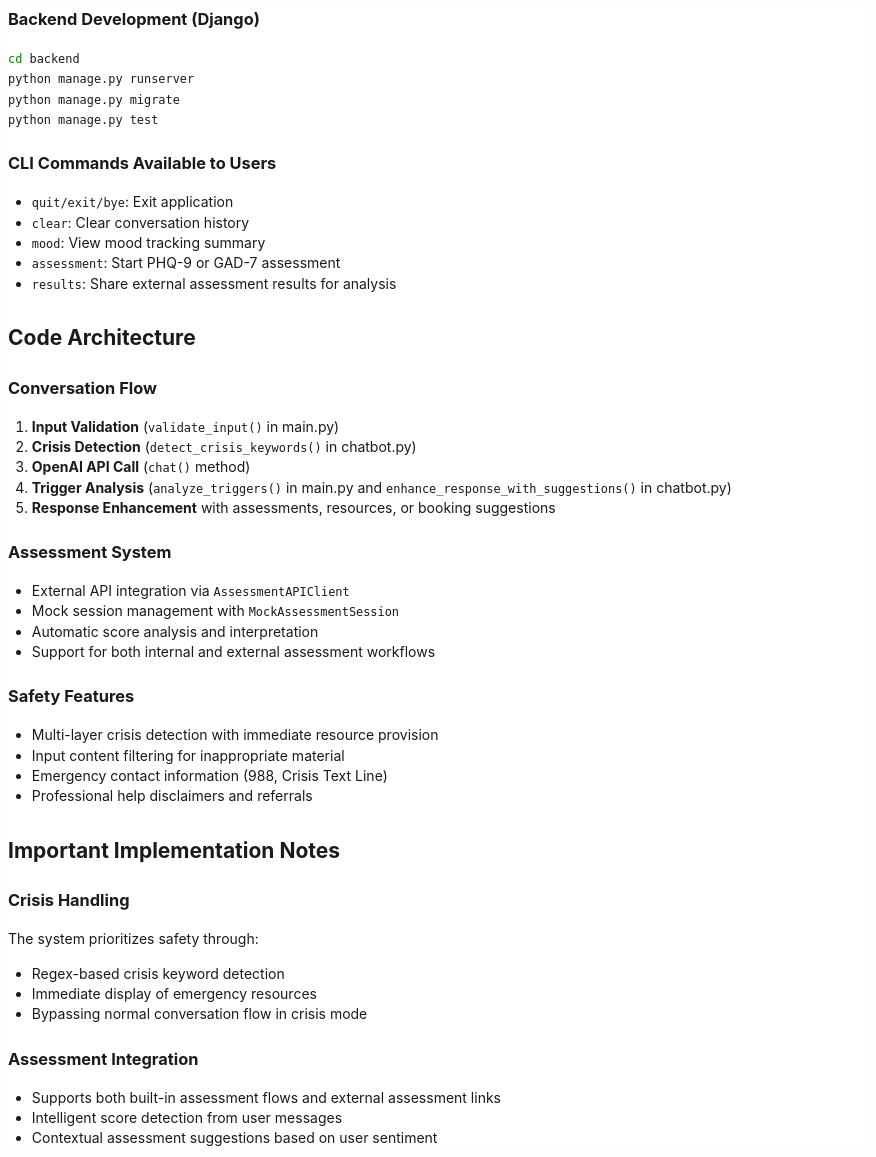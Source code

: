 ### Backend Development (Django)
```bash
cd backend
python manage.py runserver
python manage.py migrate
python manage.py test
```

### CLI Commands Available to Users
- `quit/exit/bye`: Exit application
- `clear`: Clear conversation history
- `mood`: View mood tracking summary
- `assessment`: Start PHQ-9 or GAD-7 assessment
- `results`: Share external assessment results for analysis

## Code Architecture

### Conversation Flow
1. **Input Validation** (`validate_input()` in main.py)
2. **Crisis Detection** (`detect_crisis_keywords()` in chatbot.py)
3. **OpenAI API Call** (`chat()` method)
4. **Trigger Analysis** (`analyze_triggers()` in main.py and `enhance_response_with_suggestions()` in chatbot.py)
5. **Response Enhancement** with assessments, resources, or booking suggestions

### Assessment System
- External API integration via `AssessmentAPIClient`
- Mock session management with `MockAssessmentSession`
- Automatic score analysis and interpretation
- Support for both internal and external assessment workflows

### Safety Features
- Multi-layer crisis detection with immediate resource provision
- Input content filtering for inappropriate material
- Emergency contact information (988, Crisis Text Line)
- Professional help disclaimers and referrals

## Important Implementation Notes

### Crisis Handling
The system prioritizes safety through:
- Regex-based crisis keyword detection
- Immediate display of emergency resources
- Bypassing normal conversation flow in crisis mode

### Assessment Integration
- Supports both built-in assessment flows and external assessment links
- Intelligent score detection from user messages
- Contextual assessment suggestions based on user sentiment
